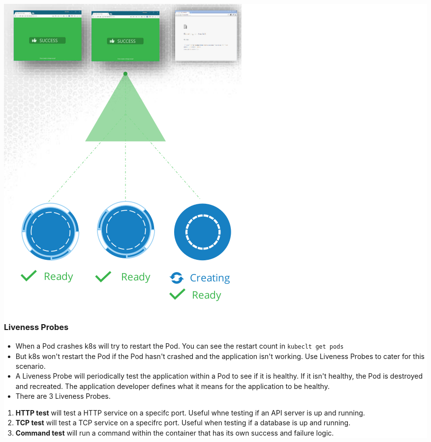 ![images/multi-pod-without-readiness-probe.png](images/multi-pod-without-readiness-probe.png)

### Liveness Probes

* When a Pod crashes k8s will try to restart the Pod. You can see the restart count in `kubeclt get pods`
* But k8s won't restart the Pod if the Pod hasn't crashed and the application isn't working. Use Liveness Probes to cater for this scenario.
* A Liveness Probe will periodically test the application within a Pod to see if it is healthy. If it isn't healthy, the Pod is destroyed and recreated. The application developer defines what it means for the application to be healthy.
* There are 3 Liveness Probes.
1. **HTTP test** will test a HTTP service on a specifc port. Useful whne testing if an API server is up and running.
2. **TCP test** will test a TCP service on a specifrc port. Useful when testing if a database is up and running.
3. **Command test** will run a command within the container that has its own success and failure logic.
